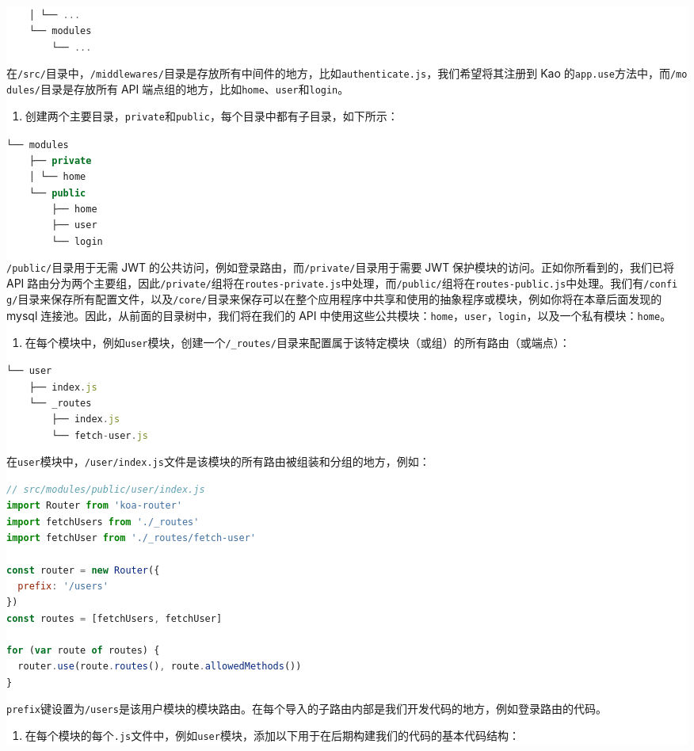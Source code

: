 ```js
    │ └── ...
    └── modules
        └── ...
```

在`/src/`目录中，`/middlewares/`目录是存放所有中间件的地方，比如`authenticate.js`，我们希望将其注册到 Kao 的`app.use`方法中，而`/modules/`目录是存放所有 API 端点组的地方，比如`home`、`user`和`login`。

1.  创建两个主要目录，`private`和`public`，每个目录中都有子目录，如下所示：

```js
└── modules
    ├── private
    │ └── home
    └── public
        ├── home
        ├── user
        └── login
```

`/public/`目录用于无需 JWT 的公共访问，例如登录路由，而`/private/`目录用于需要 JWT 保护模块的访问。正如你所看到的，我们已将 API 路由分为两个主要组，因此`/private/`组将在`routes-private.js`中处理，而`/public/`组将在`routes-public.js`中处理。我们有`/config/`目录来保存所有配置文件，以及`/core/`目录来保存可以在整个应用程序中共享和使用的抽象程序或模块，例如你将在本章后面发现的 mysql 连接池。因此，从前面的目录树中，我们将在我们的 API 中使用这些公共模块：`home`，`user`，`login`，以及一个私有模块：`home`。

1.  在每个模块中，例如`user`模块，创建一个`/_routes/`目录来配置属于该特定模块（或组）的所有路由（或端点）：

```js
└── user
    ├── index.js
    └── _routes
        ├── index.js
        └── fetch-user.js
```

在`user`模块中，`/user/index.js`文件是该模块的所有路由被组装和分组的地方，例如：

```js
// src/modules/public/user/index.js
import Router from 'koa-router'
import fetchUsers from './_routes'
import fetchUser from './_routes/fetch-user'

const router = new Router({
  prefix: '/users'
})
const routes = [fetchUsers, fetchUser]

for (var route of routes) {
  router.use(route.routes(), route.allowedMethods())
}
```

`prefix`键设置为`/users`是该用户模块的模块路由。在每个导入的子路由内部是我们开发代码的地方，例如登录路由的代码。

1.  在每个模块的每个`.js`文件中，例如`user`模块，添加以下用于在后期构建我们的代码的基本代码结构：
